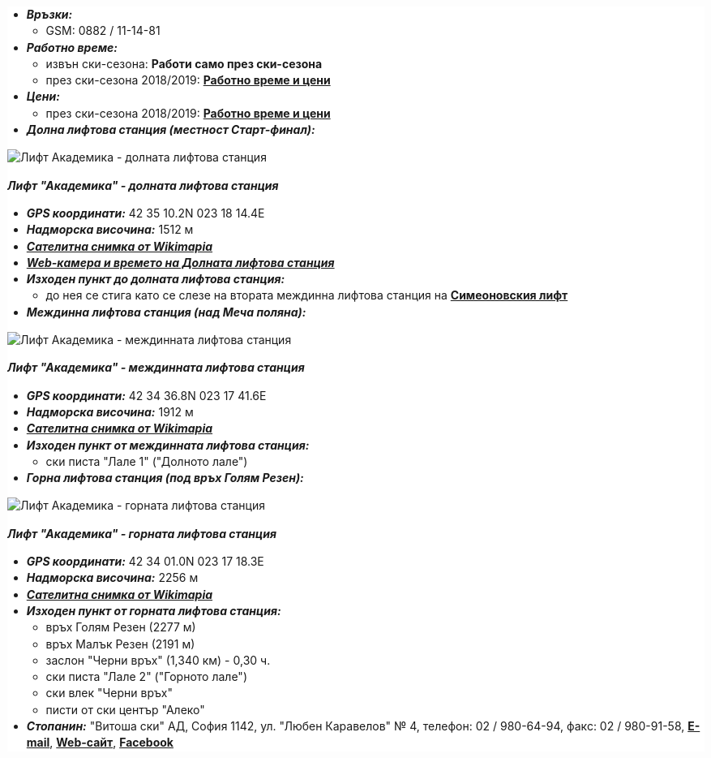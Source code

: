 -   ***Връзки:***
    -   GSM: 0882 / 11-14-81
-   ***Работно време:***
    -   извън ски-сезона: **Работи само през ски-сезона**
    -   през ски-сезона 2018/2019: [**Работно време и цени**](https://www.vitoshaski.com/lifts/prices)
-   ***Цени:***
    -   през ски-сезона 2018/2019: [**Работно време и цени**](https://www.vitoshaski.com/lifts/prices)
-   ***Долна лифтова станция (местност Старт-финал):***

![Лифт Академика -
долната лифтова станция](http://www.planinite.info/V_pomosht_na_turista/Liftove/Snimki_Liftove/Vitosha/Web/Akademika-DolnaLS.jpg)

***Лифт "Академика" - долната лифтова станция***

-   ***GPS координати:*** 42 35 10.2N 023 18 14.4E
-   ***Надморска височина:*** 1512 м
-   [***Сателитна снимка от Wikimapia***](http://wikimapia.org/#lang=en&lat=42.586299&lon=23.303947&z=19&m=b)
-   [***Web-камера и времето на Долната лифтова станция***](https://www.vitoshaski.com/live)
-   ***Изходен пункт до долната лифтова станция:***
    -   до нея се стига като се слезе на втората междинна лифтова станция на [**Симеоновския лифт**](http://www.planinite.info/V_pomosht_na_turista/Liftove/Liftove_Vitosha.htm#%D0%A1%D0%98%D0%9C%D0%95%D0%9E%D0%9D%D0%9E%D0%92%D0%A1%D0%9A%D0%98_%D0%9B%D0%98%D0%A4%D0%A2)
-   ***Междинна лифтова станция (над Меча поляна):***

![Лифт Академика -
междинната лифтова станция](http://www.planinite.info/V_pomosht_na_turista/Liftove/Snimki_Liftove/Vitosha/Web/Akademika-Mezhdinna.jpg)

***Лифт "Академика" - междинната лифтова станция***

-   ***GPS координати:*** 42 34 36.8N 023 17 41.6E
-   ***Надморска височина:*** 1912 м
-   [***Сателитна снимка от Wikimapia***](http://wikimapia.org/#lang=en&lat=42.576914&lon=23.294708&z=19&m=b)
-   ***Изходен пункт от междинната лифтова станция:***
    -   ски писта "Лале 1" ("Долното лале")
-   ***Горна лифтова станция (под връх Голям Резен):***

![Лифт Академика -
горната лифтова станция](http://www.planinite.info/V_pomosht_na_turista/Liftove/Snimki_Liftove/Vitosha/Web/Akademika-Gorna.jpg)

***Лифт "Академика" - горната лифтова станция***

-   ***GPS координати:*** 42 34 01.0N 023 17 18.3E
-   ***Надморска височина:*** 2256 м
-   [***Сателитна снимка от Wikimapia***](http://wikimapia.org/#lang=en&lat=42.567050&lon=23.288288&z=19&m=b)
-   ***Изходен пункт от горната лифтова станция:***
    -   връх Голям Резен (2277 м)
    -   връх Малък Резен (2191 м)
    -   заслон "Черни връх" (1,340 км) - 0,30 ч.
    -   ски писта "Лале 2" ("Горното лале")
    -   ски влек "Черни връх"
    -   писти от ски център "Алеко"
-   ***Стопанин:*** "Витоша ски" АД, София 1142, ул. "Любен Каравелов" № 4, телефон: 02 / 980-64-94, факс: 02 / 980-91-58, [**Е-mail**](mailto:vitoshaski@vitoshaski.com), [**Web-сайт**](https://www.vitoshaski.com/), [**Facebook**](https://www.facebook.com/vitoshaski)